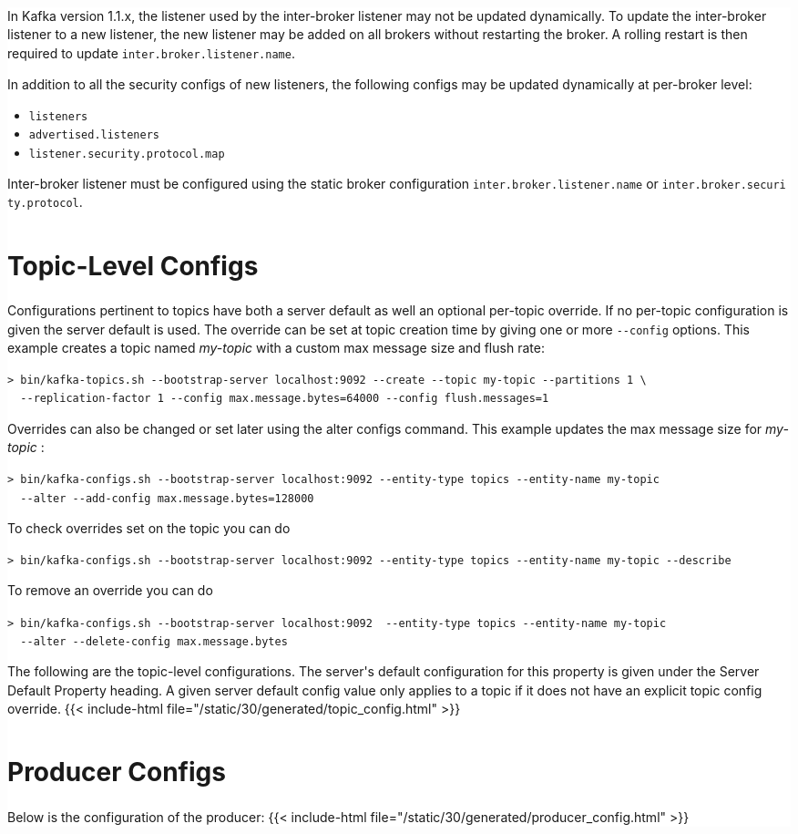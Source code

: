 In Kafka version 1.1.x, the listener used by the inter-broker listener may not be updated dynamically. To update the inter-broker listener to a new listener, the new listener may be added on all brokers without restarting the broker. A rolling restart is then required to update `inter.broker.listener.name`.

In addition to all the security configs of new listeners, the following configs may be updated dynamically at per-broker level: 

  * `listeners`
  * `advertised.listeners`
  * `listener.security.protocol.map`

Inter-broker listener must be configured using the static broker configuration `inter.broker.listener.name` or `inter.broker.security.protocol`. 

# Topic-Level Configs

Configurations pertinent to topics have both a server default as well an optional per-topic override. If no per-topic configuration is given the server default is used. The override can be set at topic creation time by giving one or more `--config` options. This example creates a topic named _my-topic_ with a custom max message size and flush rate: 
    
    
    > bin/kafka-topics.sh --bootstrap-server localhost:9092 --create --topic my-topic --partitions 1 \
      --replication-factor 1 --config max.message.bytes=64000 --config flush.messages=1

Overrides can also be changed or set later using the alter configs command. This example updates the max message size for _my-topic_ : 
    
    
    > bin/kafka-configs.sh --bootstrap-server localhost:9092 --entity-type topics --entity-name my-topic
      --alter --add-config max.message.bytes=128000

To check overrides set on the topic you can do 
    
    
    > bin/kafka-configs.sh --bootstrap-server localhost:9092 --entity-type topics --entity-name my-topic --describe

To remove an override you can do 
    
    
    > bin/kafka-configs.sh --bootstrap-server localhost:9092  --entity-type topics --entity-name my-topic
      --alter --delete-config max.message.bytes

The following are the topic-level configurations. The server's default configuration for this property is given under the Server Default Property heading. A given server default config value only applies to a topic if it does not have an explicit topic config override. {{< include-html file="/static/30/generated/topic_config.html" >}} 

# Producer Configs

Below is the configuration of the producer: {{< include-html file="/static/30/generated/producer_config.html" >}} 
